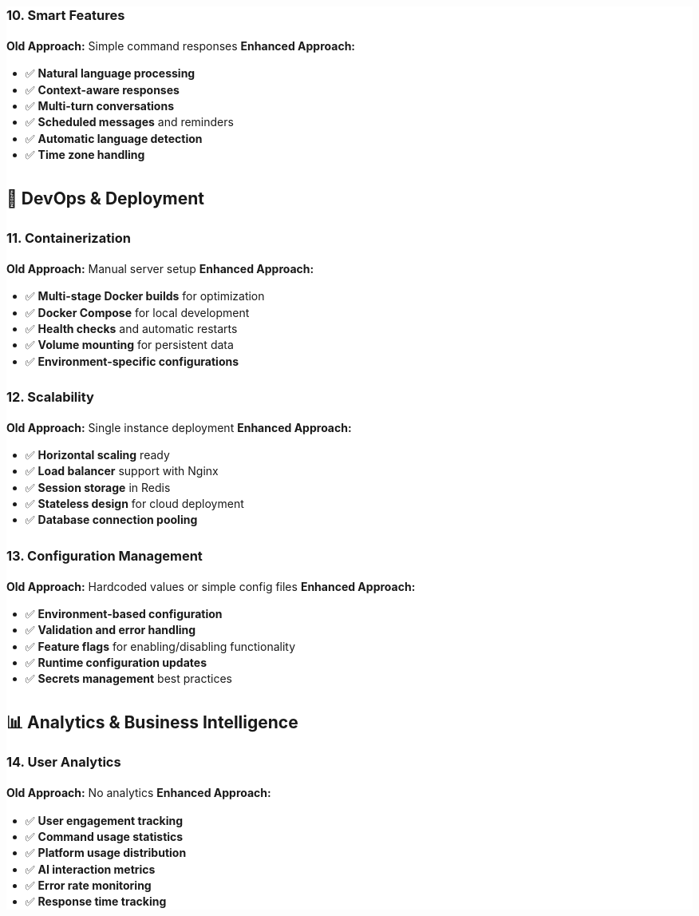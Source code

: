 ### 10. **Smart Features**
**Old Approach:** Simple command responses
**Enhanced Approach:**
- ✅ **Natural language processing**
- ✅ **Context-aware responses**
- ✅ **Multi-turn conversations**
- ✅ **Scheduled messages** and reminders
- ✅ **Automatic language detection**
- ✅ **Time zone handling**

## 🔧 DevOps & Deployment

### 11. **Containerization**
**Old Approach:** Manual server setup
**Enhanced Approach:**
- ✅ **Multi-stage Docker builds** for optimization
- ✅ **Docker Compose** for local development
- ✅ **Health checks** and automatic restarts
- ✅ **Volume mounting** for persistent data
- ✅ **Environment-specific configurations**

### 12. **Scalability**
**Old Approach:** Single instance deployment
**Enhanced Approach:**
- ✅ **Horizontal scaling** ready
- ✅ **Load balancer** support with Nginx
- ✅ **Session storage** in Redis
- ✅ **Stateless design** for cloud deployment
- ✅ **Database connection pooling**

### 13. **Configuration Management**
**Old Approach:** Hardcoded values or simple config files
**Enhanced Approach:**
- ✅ **Environment-based configuration**
- ✅ **Validation and error handling**
- ✅ **Feature flags** for enabling/disabling functionality
- ✅ **Runtime configuration updates**
- ✅ **Secrets management** best practices

## 📊 Analytics & Business Intelligence

### 14. **User Analytics**
**Old Approach:** No analytics
**Enhanced Approach:**
- ✅ **User engagement tracking**
- ✅ **Command usage statistics**
- ✅ **Platform usage distribution**
- ✅ **AI interaction metrics**
- ✅ **Error rate monitoring**
- ✅ **Response time tracking**
